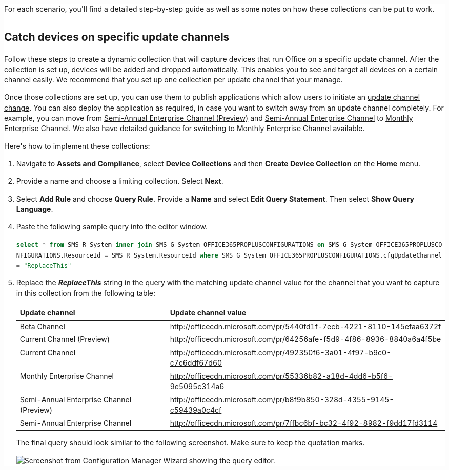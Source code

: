 For each scenario, you'll find a detailed step-by-step guide as well as some notes on how these collections can be put to work.

## Catch devices on specific update channels

Follow these steps to create a dynamic collection that will capture devices that run Office on a specific update channel. After the collection is set up, devices will be added and dropped automatically. This enables you to see and target all devices on a certain channel easily. We recommend that you set up one collection per update channel that your manage.

Once those collections are set up, you can use them to publish applications which allow users to initiate an [update channel change](../updates/change-update-channels.md#change-the-update-channel-with-configuration-manager). You can also deploy the application as required, in case you want to switch away from an update channel completely. For example, you can move from [Semi-Annual Enterprise Channel (Preview)](../updates/overview-update-channels.md#preview-upcoming-new-features-of-semi-annual-enterprise-channel) and [Semi-Annual Enterprise Channel](../updates/overview-update-channels.md#semi-annual-enterprise-channel-overview) to [Monthly Enterprise Channel](../updates/overview-update-channels.md#monthly-enterprise-channel-overview). We also have [detailed guidance for switching to Monthly Enterprise Channel](switch-to-monthly-enterprise-channel.md) available.

Here's how to implement these collections:

1. Navigate to **Assets and Compliance**, select **Device Collections** and then **Create Device Collection** on the **Home** menu.
2. Provide a name and choose a limiting collection. Select **Next**.
3. Select **Add Rule** and choose **Query Rule**. Provide a **Name** and select **Edit Query Statement**. Then select **Show Query Language**.
4. Paste the following sample query into the editor window.
   ```sql
   select * from SMS_R_System inner join SMS_G_System_OFFICE365PROPLUSCONFIGURATIONS on SMS_G_System_OFFICE365PROPLUSCONFIGURATIONS.ResourceId = SMS_R_System.ResourceId where SMS_G_System_OFFICE365PROPLUSCONFIGURATIONS.cfgUpdateChannel = "ReplaceThis"
   ```

5. Replace the ***ReplaceThis*** string in the query with the matching update channel value for the channel that you want to capture in this collection from the following table:

   |Update channel                           |Update channel value                                                  |
   |:----------------------------------------|:---------------------------------------------------------------------|
   |Beta Channel                             |http://officecdn.microsoft.com/pr/5440fd1f-7ecb-4221-8110-145efaa6372f|
   |Current Channel (Preview)                |http://officecdn.microsoft.com/pr/64256afe-f5d9-4f86-8936-8840a6a4f5be|
   |Current Channel                          |http://officecdn.microsoft.com/pr/492350f6-3a01-4f97-b9c0-c7c6ddf67d60|
   |Monthly Enterprise Channel               |http://officecdn.microsoft.com/pr/55336b82-a18d-4dd6-b5f6-9e5095c314a6|
   |Semi-Annual Enterprise Channel (Preview) |http://officecdn.microsoft.com/pr/b8f9b850-328d-4355-9145-c59439a0c4cf|
   |Semi-Annual Enterprise Channel           |http://officecdn.microsoft.com/pr/7ffbc6bf-bc32-4f92-8982-f9dd17fd3114|

   The final query should look similar to the following screenshot. Make sure to keep the quotation marks.

   ![Screenshot from Configuration Manager Wizard showing the query editor.](../images/fieldnotes/build-dynamic-lean-configuration-manager-1.png)
